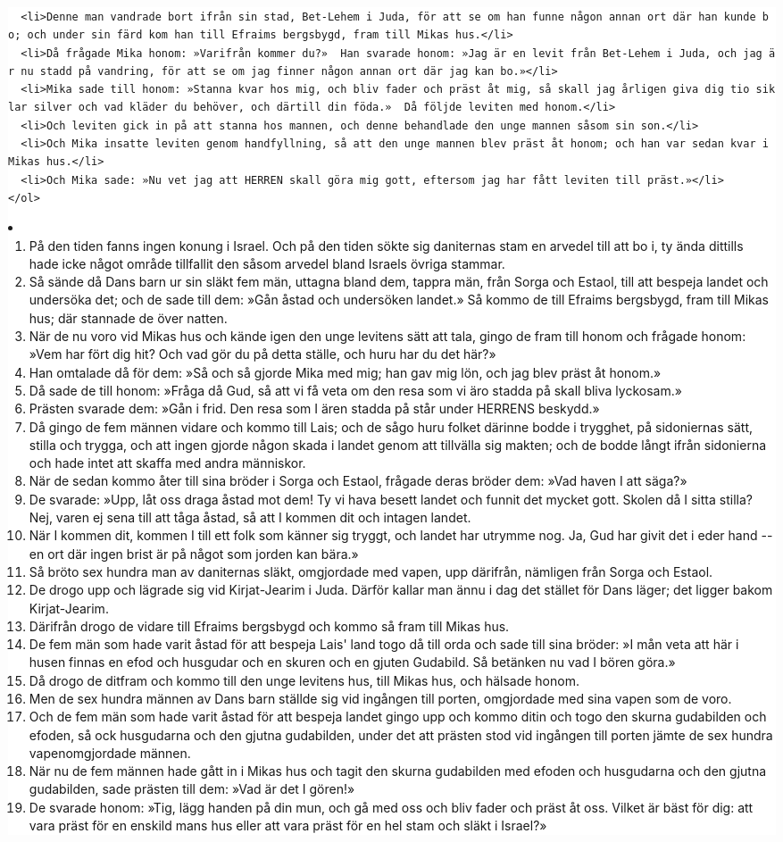       <li>Denne man vandrade bort ifrån sin stad, Bet-Lehem i Juda, för att se om han funne någon annan ort där han kunde bo; och under sin färd kom han till Efraims bergsbygd, fram till Mikas hus.</li>
      <li>Då frågade Mika honom: »Varifrån kommer du?»  Han svarade honom: »Jag är en levit från Bet-Lehem i Juda, och jag är nu stadd på vandring, för att se om jag finner någon annan ort där jag kan bo.»</li>
      <li>Mika sade till honom: »Stanna kvar hos mig, och bliv fader och präst åt mig, så skall jag årligen giva dig tio siklar silver och vad kläder du behöver, och därtill din föda.»  Då följde leviten med honom.</li>
      <li>Och leviten gick in på att stanna hos mannen, och denne behandlade den unge mannen såsom sin son.</li>
      <li>Och Mika insatte leviten genom handfyllning, så att den unge mannen blev präst åt honom; och han var sedan kvar i Mikas hus.</li>
      <li>Och Mika sade: »Nu vet jag att HERREN skall göra mig gott, eftersom jag har fått leviten till präst.»</li>
    </ol>
  </li>
  <li>
    <ol>
      <li>På den tiden fanns ingen konung i Israel.  Och på den tiden sökte sig daniternas stam en arvedel till att bo i, ty ända dittills hade icke något område tillfallit den såsom arvedel bland Israels övriga stammar.</li>
      <li>Så sände då Dans barn ur sin släkt fem män, uttagna bland dem, tappra män, från Sorga och Estaol, till att bespeja landet och undersöka det; och de sade till dem: »Gån åstad och undersöken landet.»  Så kommo de till Efraims bergsbygd, fram till Mikas hus; där stannade de över natten.</li>
      <li>När de nu voro vid Mikas hus och kände igen den unge levitens sätt att tala, gingo de fram till honom och frågade honom: »Vem har fört dig hit?  Och vad gör du på detta ställe, och huru har du det här?»</li>
      <li>Han omtalade då för dem: »Så och så gjorde Mika med mig; han gav mig lön, och jag blev präst åt honom.»</li>
      <li>Då sade de till honom: »Fråga då Gud, så att vi få veta om den resa som vi äro stadda på skall bliva lyckosam.»</li>
      <li>Prästen svarade dem: »Gån i frid.  Den resa som I ären stadda på står under HERRENS beskydd.»</li>
      <li>Då gingo de fem männen vidare och kommo till Lais; och de sågo huru folket därinne bodde i trygghet, på sidoniernas sätt, stilla och trygga, och att ingen gjorde någon skada i landet genom att tillvälla sig makten; och de bodde långt ifrån sidonierna och hade intet att skaffa med andra människor.</li>
      <li>När de sedan kommo åter till sina bröder i Sorga och Estaol, frågade deras bröder dem: »Vad haven I att säga?»</li>
      <li>De svarade: »Upp, låt oss draga åstad mot dem!  Ty vi hava besett landet och funnit det mycket gott.  Skolen då I sitta stilla? Nej, varen ej sena till att tåga åstad, så att I kommen dit och intagen landet.</li>
      <li>När I kommen dit, kommen I till ett folk som känner sig tryggt, och landet har utrymme nog.  Ja, Gud har givit det i eder hand -- en ort där ingen brist är på något som jorden kan bära.»</li>
      <li>Så bröto sex hundra man av daniternas släkt, omgjordade med vapen, upp därifrån, nämligen från Sorga och Estaol.</li>
      <li>De drogo upp och lägrade sig vid Kirjat-Jearim i Juda.  Därför kallar man ännu i dag det stället för Dans läger; det ligger bakom Kirjat-Jearim.</li>
      <li>Därifrån drogo de vidare till Efraims bergsbygd och kommo så fram till Mikas hus.</li>
      <li>De fem män som hade varit åstad för att bespeja Lais' land togo då till orda och sade till sina bröder: »I mån veta att här i husen finnas en efod och husgudar och en skuren och en gjuten Gudabild.  Så betänken nu vad I bören göra.»</li>
      <li>Då drogo de ditfram och kommo till den unge levitens hus, till Mikas hus, och hälsade honom.</li>
      <li>Men de sex hundra männen av Dans barn ställde sig vid ingången till porten, omgjordade med sina vapen som de voro.</li>
      <li>Och de fem män som hade varit åstad för att bespeja landet gingo upp och kommo ditin och togo den skurna gudabilden och efoden, så ock husgudarna och den gjutna gudabilden, under det att prästen stod vid ingången till porten jämte de sex hundra vapenomgjordade männen.</li>
      <li>När nu de fem männen hade gått in i Mikas hus och tagit den skurna gudabilden med efoden och husgudarna och den gjutna gudabilden, sade prästen till dem: »Vad är det I gören!»</li>
      <li>De svarade honom: »Tig, lägg handen på din mun, och gå med oss och bliv fader och präst åt oss.  Vilket är bäst för dig: att vara präst för en enskild mans hus eller att vara präst för en hel stam och släkt i Israel?»</li>